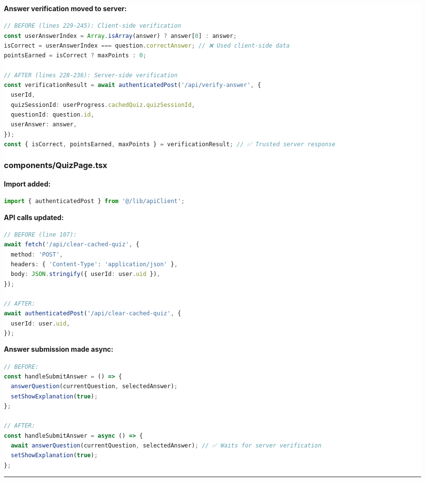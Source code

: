 **Answer verification moved to server:**
```typescript
// BEFORE (lines 229-245): Client-side verification
const userAnswerIndex = Array.isArray(answer) ? answer[0] : answer;
isCorrect = userAnswerIndex === question.correctAnswer; // ❌ Used client-side data
pointsEarned = isCorrect ? maxPoints : 0;

// AFTER (lines 228-236): Server-side verification
const verificationResult = await authenticatedPost('/api/verify-answer', {
  userId,
  quizSessionId: userProgress.cachedQuiz.quizSessionId,
  questionId: question.id,
  userAnswer: answer,
});
const { isCorrect, pointsEarned, maxPoints } = verificationResult; // ✅ Trusted server response
```

### **components/QuizPage.tsx**

**Import added:**
```typescript
import { authenticatedPost } from '@/lib/apiClient';
```

**API calls updated:**
```typescript
// BEFORE (line 107):
await fetch('/api/clear-cached-quiz', {
  method: 'POST',
  headers: { 'Content-Type': 'application/json' },
  body: JSON.stringify({ userId: user.uid }),
});

// AFTER:
await authenticatedPost('/api/clear-cached-quiz', {
  userId: user.uid,
});
```

**Answer submission made async:**
```typescript
// BEFORE:
const handleSubmitAnswer = () => {
  answerQuestion(currentQuestion, selectedAnswer);
  setShowExplanation(true);
};

// AFTER:
const handleSubmitAnswer = async () => {
  await answerQuestion(currentQuestion, selectedAnswer); // ✅ Waits for server verification
  setShowExplanation(true);
};
```

---